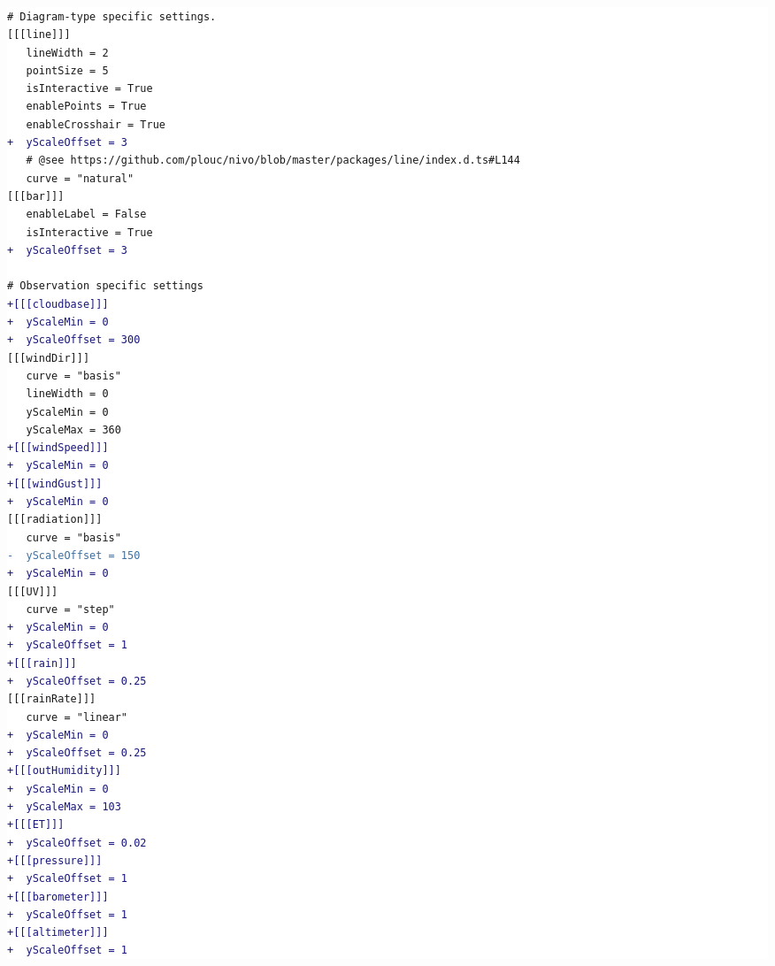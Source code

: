 ```diff
# Diagram-type specific settings.
[[[line]]]
   lineWidth = 2
   pointSize = 5
   isInteractive = True
   enablePoints = True
   enableCrosshair = True
+  yScaleOffset = 3
   # @see https://github.com/plouc/nivo/blob/master/packages/line/index.d.ts#L144
   curve = "natural"
[[[bar]]]
   enableLabel = False
   isInteractive = True
+  yScaleOffset = 3

# Observation specific settings
+[[[cloudbase]]]
+  yScaleMin = 0
+  yScaleOffset = 300
[[[windDir]]]
   curve = "basis"
   lineWidth = 0
   yScaleMin = 0
   yScaleMax = 360
+[[[windSpeed]]]
+  yScaleMin = 0
+[[[windGust]]]
+  yScaleMin = 0
[[[radiation]]]
   curve = "basis"
-  yScaleOffset = 150
+  yScaleMin = 0
[[[UV]]]
   curve = "step"
+  yScaleMin = 0
+  yScaleOffset = 1
+[[[rain]]]
+  yScaleOffset = 0.25
[[[rainRate]]]
   curve = "linear"
+  yScaleMin = 0
+  yScaleOffset = 0.25
+[[[outHumidity]]]
+  yScaleMin = 0
+  yScaleMax = 103
+[[[ET]]]
+  yScaleOffset = 0.02
+[[[pressure]]]
+  yScaleOffset = 1
+[[[barometer]]]
+  yScaleOffset = 1
+[[[altimeter]]]
+  yScaleOffset = 1
```
